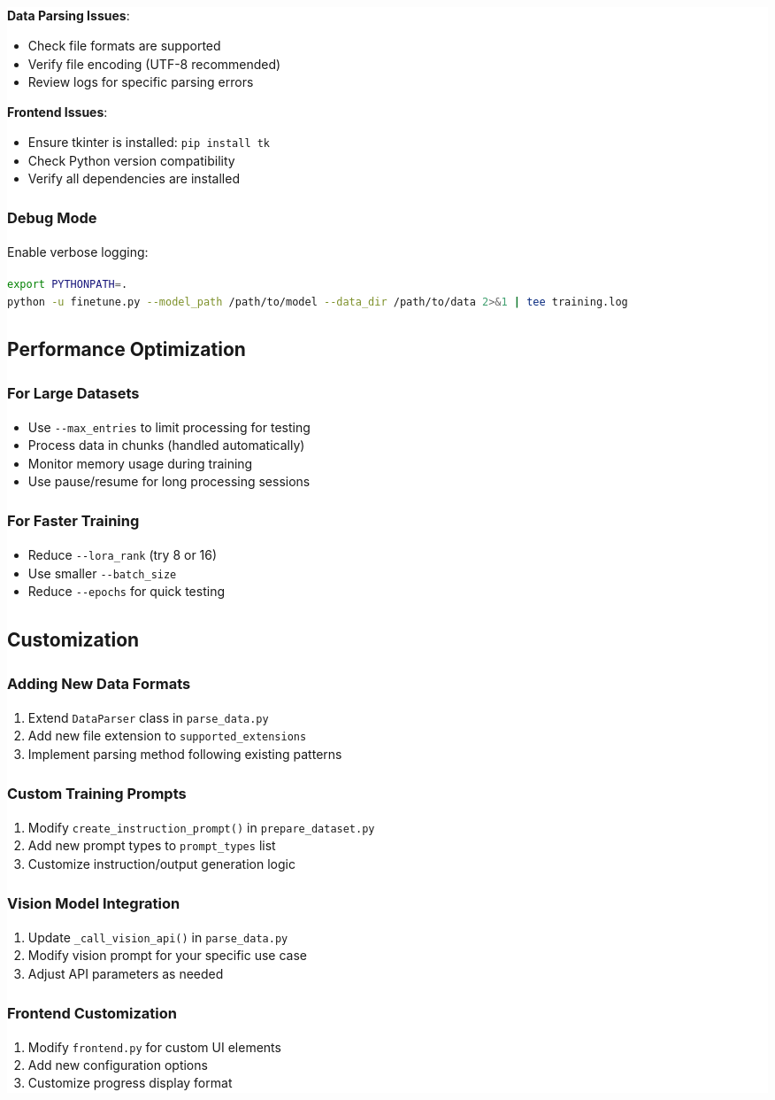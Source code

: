 **Data Parsing Issues**:
- Check file formats are supported
- Verify file encoding (UTF-8 recommended)
- Review logs for specific parsing errors

**Frontend Issues**:
- Ensure tkinter is installed: `pip install tk`
- Check Python version compatibility
- Verify all dependencies are installed

### Debug Mode

Enable verbose logging:
```bash
export PYTHONPATH=.
python -u finetune.py --model_path /path/to/model --data_dir /path/to/data 2>&1 | tee training.log
```

## Performance Optimization

### For Large Datasets
- Use `--max_entries` to limit processing for testing
- Process data in chunks (handled automatically)
- Monitor memory usage during training
- Use pause/resume for long processing sessions

### For Faster Training
- Reduce `--lora_rank` (try 8 or 16)
- Use smaller `--batch_size`
- Reduce `--epochs` for quick testing

## Customization

### Adding New Data Formats
1. Extend `DataParser` class in `parse_data.py`
2. Add new file extension to `supported_extensions`
3. Implement parsing method following existing patterns

### Custom Training Prompts
1. Modify `create_instruction_prompt()` in `prepare_dataset.py`
2. Add new prompt types to `prompt_types` list
3. Customize instruction/output generation logic

### Vision Model Integration
1. Update `_call_vision_api()` in `parse_data.py`
2. Modify vision prompt for your specific use case
3. Adjust API parameters as needed

### Frontend Customization
1. Modify `frontend.py` for custom UI elements
2. Add new configuration options
3. Customize progress display format
